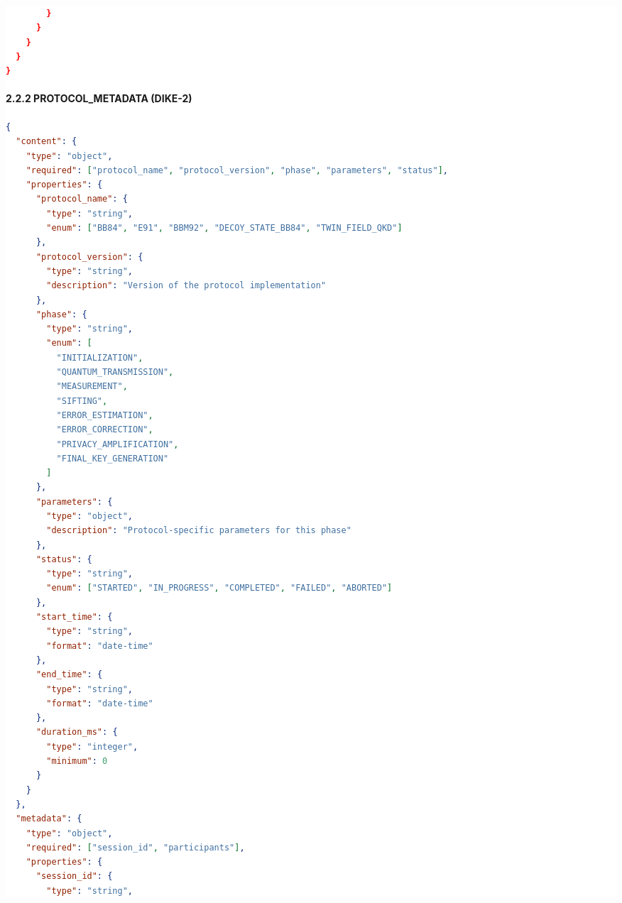```json
        }
      }
    }
  }
}
```

#### 2.2.2 PROTOCOL_METADATA (DIKE-2)

```json
{
  "content": {
    "type": "object",
    "required": ["protocol_name", "protocol_version", "phase", "parameters", "status"],
    "properties": {
      "protocol_name": {
        "type": "string",
        "enum": ["BB84", "E91", "BBM92", "DECOY_STATE_BB84", "TWIN_FIELD_QKD"]
      },
      "protocol_version": {
        "type": "string",
        "description": "Version of the protocol implementation"
      },
      "phase": {
        "type": "string",
        "enum": [
          "INITIALIZATION",
          "QUANTUM_TRANSMISSION",
          "MEASUREMENT",
          "SIFTING",
          "ERROR_ESTIMATION",
          "ERROR_CORRECTION",
          "PRIVACY_AMPLIFICATION",
          "FINAL_KEY_GENERATION"
        ]
      },
      "parameters": {
        "type": "object",
        "description": "Protocol-specific parameters for this phase"
      },
      "status": {
        "type": "string",
        "enum": ["STARTED", "IN_PROGRESS", "COMPLETED", "FAILED", "ABORTED"]
      },
      "start_time": {
        "type": "string",
        "format": "date-time"
      },
      "end_time": {
        "type": "string",
        "format": "date-time"
      },
      "duration_ms": {
        "type": "integer",
        "minimum": 0
      }
    }
  },
  "metadata": {
    "type": "object",
    "required": ["session_id", "participants"],
    "properties": {
      "session_id": {
        "type": "string",
```